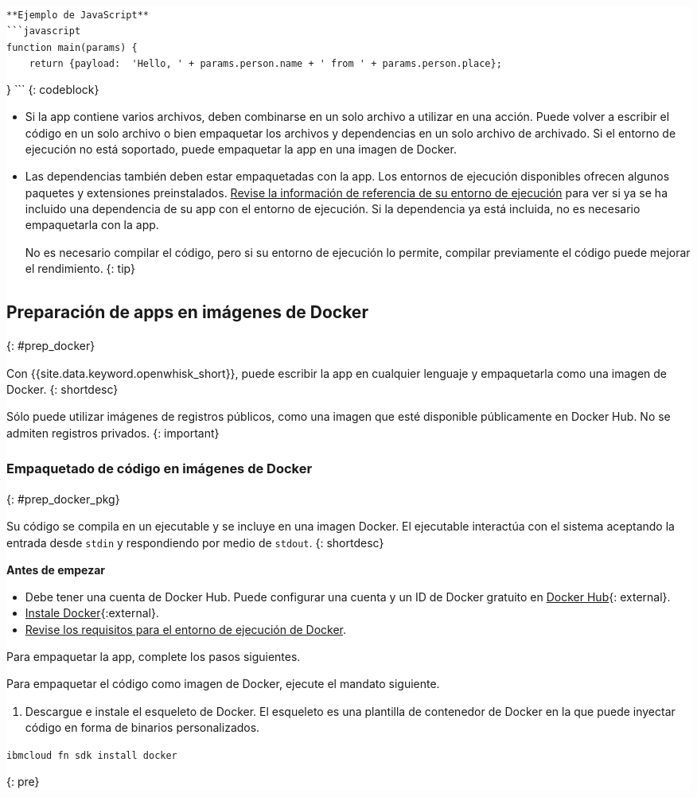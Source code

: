     **Ejemplo de JavaScript**
    ```javascript
    function main(params) {
        return {payload:  'Hello, ' + params.person.name + ' from ' + params.person.place};
  }
    ```
    {: codeblock}
- Si la app contiene varios archivos, deben combinarse en un solo archivo a utilizar en una acción. Puede volver a escribir el código en un solo archivo o bien empaquetar los archivos y dependencias en un solo archivo de archivado. Si el entorno de ejecución no está soportado, puede empaquetar la app en una imagen de Docker.
- Las dependencias también deben estar empaquetadas con la app. Los entornos de ejecución disponibles ofrecen algunos paquetes y extensiones preinstalados. [Revise la información de referencia de su entorno de ejecución](/docs/openwhisk?topic=cloud-functions-runtimes) para ver si ya se ha incluido una dependencia de su app con el entorno de ejecución. Si la dependencia ya está incluida, no es necesario empaquetarla con la app.

    No es necesario compilar el código, pero si su entorno de ejecución lo permite, compilar previamente el código puede mejorar el rendimiento.
    {: tip}

## Preparación de apps en imágenes de Docker
{: #prep_docker}

Con {{site.data.keyword.openwhisk_short}}, puede escribir la app en cualquier lenguaje y empaquetarla como una imagen de Docker.
{: shortdesc}

Sólo puede utilizar imágenes de registros públicos, como una imagen que esté disponible públicamente en Docker Hub. No se admiten registros privados.
{: important}

### Empaquetado de código en imágenes de Docker
{: #prep_docker_pkg}

Su código se compila en un ejecutable y se incluye en una imagen Docker. El ejecutable interactúa con el sistema
aceptando la entrada desde `stdin` y respondiendo por medio de `stdout`.
{: shortdesc}

**Antes de empezar**
- Debe tener una cuenta de Docker Hub. Puede configurar una cuenta y un ID de Docker gratuito en [Docker Hub](https://hub.docker.com){: external}.
- [Instale Docker](https://hub.docker.com/search/?offering=community&type=edition){:external}.
- [Revise los requisitos para el entorno de ejecución de Docker](/docs/openwhisk?topic=cloud-functions-runtimes#openwhisk_ref_docker).

Para empaquetar la app, complete los pasos siguientes.

Para empaquetar el código como imagen de Docker, ejecute el mandato siguiente.
1. Descargue e instale el esqueleto de Docker. El esqueleto es una plantilla de contenedor de Docker en la que puede inyectar código en forma de binarios personalizados.
  ```
  ibmcloud fn sdk install docker
  ```
  {: pre}
